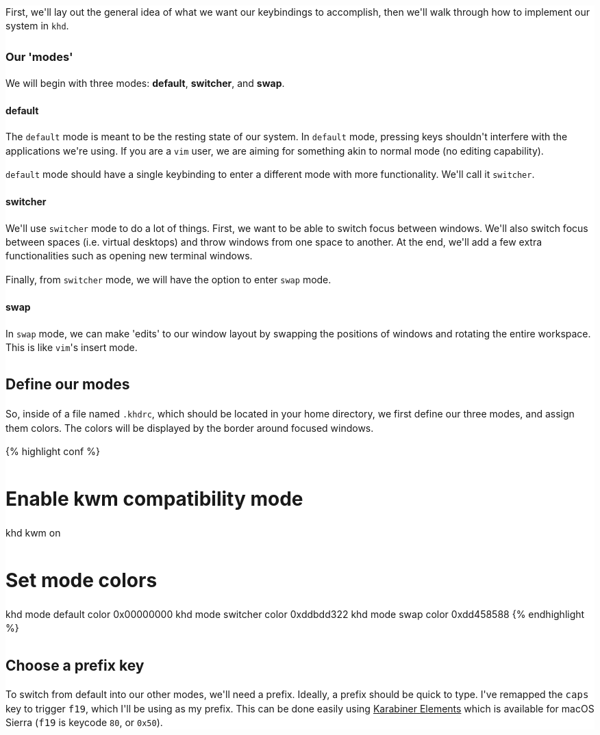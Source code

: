 First, we'll lay out the general idea of what we want our keybindings to
accomplish, then we'll walk through how to implement our system in `khd`.

### Our 'modes'

We will begin with three modes: **default**, **switcher**, and **swap**.

#### default

The `default` mode is meant to be the resting state of our system. In `default`
mode, pressing keys shouldn't interfere with the applications we're using. If
you are a `vim` user, we are aiming for something akin to normal mode (no
editing capability).

`default` mode should have a single keybinding to enter a different mode with
more functionality. We'll call it `switcher`.

#### switcher

We'll use `switcher` mode to do a lot of things. First, we want to be able to
switch focus between windows. We'll also switch focus between spaces
(i.e. virtual desktops) and throw windows from one space to another. At the end,
we'll add a few extra functionalities such as opening new terminal windows.

Finally, from `switcher` mode, we will have the option to enter `swap` mode.

#### swap

In `swap` mode, we can make 'edits' to our window layout by swapping the
positions of windows and rotating the entire workspace. This is like `vim`'s
insert mode.

## Define our modes

So, inside of a file named `.khdrc`, which should be located in your home
directory, we first define our three modes, and assign them colors. The colors
will be displayed by the border around focused windows.

{% highlight conf %}
# Enable kwm compatibility mode
khd kwm on

# Set mode colors
khd mode default  color 0x00000000
khd mode switcher color 0xddbdd322
khd mode swap     color 0xdd458588
{% endhighlight %}

## Choose a prefix key

To switch from default into our other modes, we'll need a prefix. Ideally, a
prefix should be quick to type. I've remapped the <kbd>caps</kbd> key to trigger
<kbd>f19</kbd>, which I'll be using as my prefix. This can be done easily using
[Karabiner Elements](https://github.com/tekezo/Karabiner-Elements) which is
available for macOS Sierra (<kbd>f19</kbd> is keycode `80`, or `0x50`).
